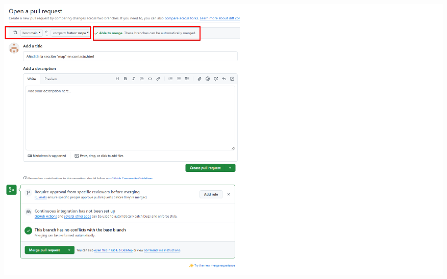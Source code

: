 <img src="./Ejercicio-de-Git---proyecto-labdist.assets/image-20250209191543175.png" alt="image-20250209191543175" style="zoom: 50%;" />

<img src="./Ejercicio-de-Git---proyecto-labdist.assets/image-20250209191805151.png" alt="image-20250209191805151" style="zoom: 50%;" />
